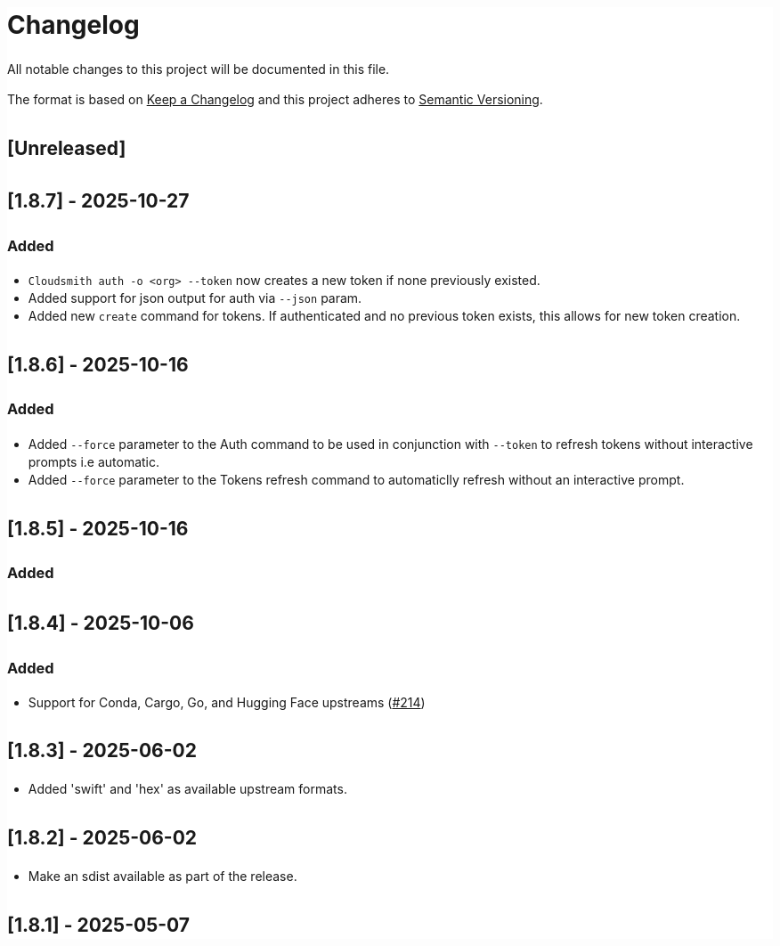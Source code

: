 # Changelog

All notable changes to this project will be documented in this file.

The format is based on [Keep a Changelog](http://keepachangelog.com/en/1.0.0/)
and this project adheres to [Semantic Versioning](http://semver.org/spec/v2.0.0.html).

## [Unreleased]

## [1.8.7] - 2025-10-27

### Added

- `Cloudsmith auth -o <org> --token` now creates a new token if none previously existed.
- Added support for json output for auth via `--json` param.
- Added new `create` command for tokens. If authenticated and no previous token exists, this allows for new token creation.

## [1.8.6] - 2025-10-16

### Added

- Added `--force` parameter to the Auth command to be used in conjunction with `--token` to refresh tokens without interactive prompts i.e automatic.
- Added `--force` parameter to the Tokens refresh command to automaticlly refresh without an interactive prompt.

## [1.8.5] - 2025-10-16

### Added

## [1.8.4] - 2025-10-06

### Added

- Support for Conda, Cargo, Go, and Hugging Face upstreams ([#214](https://github.com/cloudsmith-io/cloudsmith-cli/pull/214))

## [1.8.3] - 2025-06-02

- Added 'swift' and 'hex' as available upstream formats.

## [1.8.2] - 2025-06-02

- Make an sdist available as part of the release.

## [1.8.1] - 2025-05-07
